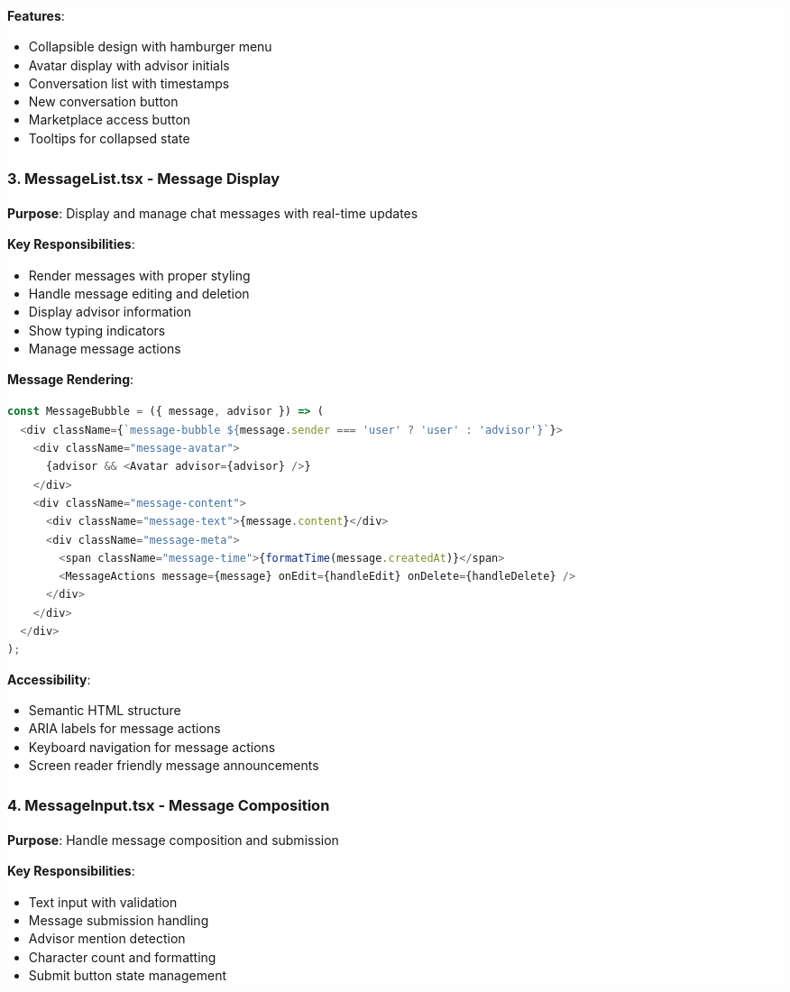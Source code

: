 **Features**:
- Collapsible design with hamburger menu
- Avatar display with advisor initials
- Conversation list with timestamps
- New conversation button
- Marketplace access button
- Tooltips for collapsed state

### 3. **MessageList.tsx** - Message Display

**Purpose**: Display and manage chat messages with real-time updates

**Key Responsibilities**:
- Render messages with proper styling
- Handle message editing and deletion
- Display advisor information
- Show typing indicators
- Manage message actions

**Message Rendering**:
```typescript
const MessageBubble = ({ message, advisor }) => (
  <div className={`message-bubble ${message.sender === 'user' ? 'user' : 'advisor'}`}>
    <div className="message-avatar">
      {advisor && <Avatar advisor={advisor} />}
    </div>
    <div className="message-content">
      <div className="message-text">{message.content}</div>
      <div className="message-meta">
        <span className="message-time">{formatTime(message.createdAt)}</span>
        <MessageActions message={message} onEdit={handleEdit} onDelete={handleDelete} />
      </div>
    </div>
  </div>
);
```

**Accessibility**:
- Semantic HTML structure
- ARIA labels for message actions
- Keyboard navigation for message actions
- Screen reader friendly message announcements

### 4. **MessageInput.tsx** - Message Composition

**Purpose**: Handle message composition and submission

**Key Responsibilities**:
- Text input with validation
- Message submission handling
- Advisor mention detection
- Character count and formatting
- Submit button state management
